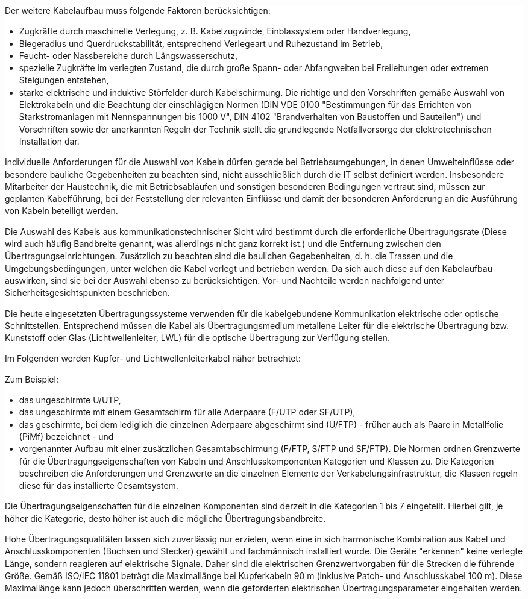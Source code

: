 Der weitere Kabelaufbau muss folgende Faktoren berücksichtigen:

* Zugkräfte durch maschinelle Verlegung, z. B. Kabelzugwinde, Einblassystem oder Handverlegung,
* Biegeradius und Querdruckstabilität, entsprechend Verlegeart und Ruhezustand im Betrieb,
* Feucht- oder Nassbereiche durch Längswasserschutz,
* spezielle Zugkräfte im verlegten Zustand, die durch große Spann- oder Abfangweiten bei Freileitungen oder extremen Steigungen entstehen,
* starke elektrische und induktive Störfelder durch Kabelschirmung.
Die richtige und den Vorschriften gemäße Auswahl von Elektrokabeln und die Beachtung der einschlägigen Normen (DIN VDE 0100 "Bestimmungen für das Errichten von Starkstromanlagen mit Nennspannungen bis 1000 V", DIN 4102 "Brandverhalten von Baustoffen und Bauteilen") und Vorschriften sowie der anerkannten Regeln der Technik stellt die grundlegende Notfallvorsorge der elektrotechnischen Installation dar.

Individuelle Anforderungen für die Auswahl von Kabeln dürfen gerade bei Betriebsumgebungen, in denen Umwelteinflüsse oder besondere bauliche Gegebenheiten zu beachten sind, nicht ausschließlich durch die IT selbst definiert werden. Insbesondere Mitarbeiter der Haustechnik, die mit Betriebsabläufen und sonstigen besonderen Bedingungen vertraut sind, müssen zur geplanten Kabelführung, bei der Feststellung der relevanten Einflüsse und damit der besonderen Anforderung an die Ausführung von Kabeln beteiligt werden.

Die Auswahl des Kabels aus kommunikationstechnischer Sicht wird bestimmt durch die erforderliche Übertragungsrate (Diese wird auch häufig Bandbreite genannt, was allerdings nicht ganz korrekt ist.) und die Entfernung zwischen den Übertragungseinrichtungen. Zusätzlich zu beachten sind die baulichen Gegebenheiten, d. h. die Trassen und die Umgebungsbedingungen, unter welchen die Kabel verlegt und betrieben werden. Da sich auch diese auf den Kabelaufbau auswirken, sind sie bei der Auswahl ebenso zu berücksichtigen. Vor- und Nachteile werden nachfolgend unter Sicherheitsgesichtspunkten beschrieben.

Die heute eingesetzten Übertragungssysteme verwenden für die kabelgebundene Kommunikation elektrische oder optische Schnittstellen. Entsprechend müssen die Kabel als Übertragungsmedium metallene Leiter für die elektrische Übertragung bzw. Kunststoff oder Glas (Lichtwellenleiter, LWL) für die optische Übertragung zur Verfügung stellen.

Im Folgenden werden Kupfer- und Lichtwellenleiterkabel näher betrachtet:

Zum Beispiel:

* das ungeschirmte U/UTP,
* das ungeschirmte mit einem Gesamtschirm für alle Aderpaare (F/UTP oder SF/UTP),
* das geschirmte, bei dem lediglich die einzelnen Aderpaare abgeschirmt sind (U/FTP) - früher auch als Paare in Metallfolie (PiMf) bezeichnet - und
* vorgenannter Aufbau mit einer zusätzlichen Gesamtabschirmung (F/FTP, S/FTP und SF/FTP).
Die Normen ordnen Grenzwerte für die Übertragungseigenschaften von Kabeln und Anschlusskomponenten Kategorien und Klassen zu. Die Kategorien beschreiben die Anforderungen und Grenzwerte an die einzelnen Elemente der Verkabelungsinfrastruktur, die Klassen regeln diese für das installierte Gesamtsystem.

Die Übertragungseigenschaften für die einzelnen Komponenten sind derzeit in die Kategorien 1 bis 7 eingeteilt. Hierbei gilt, je höher die Kategorie, desto höher ist auch die mögliche Übertragungsbandbreite.

Hohe Übertragungsqualitäten lassen sich zuverlässig nur erzielen, wenn eine in sich harmonische Kombination aus Kabel und Anschlusskomponenten (Buchsen und Stecker) gewählt und fachmännisch installiert wurde. Die Geräte "erkennen" keine verlegte Länge, sondern reagieren auf elektrische Signale. Daher sind die elektrischen Grenzwertvorgaben für die Strecken die führende Größe. Gemäß ISO/IEC 11801 beträgt die Maximallänge bei Kupferkabeln 90 m (inklusive Patch- und Anschlusskabel 100 m). Diese Maximallänge kann jedoch überschritten werden, wenn die geforderten elektrischen Übertragungsparameter eingehalten werden.
